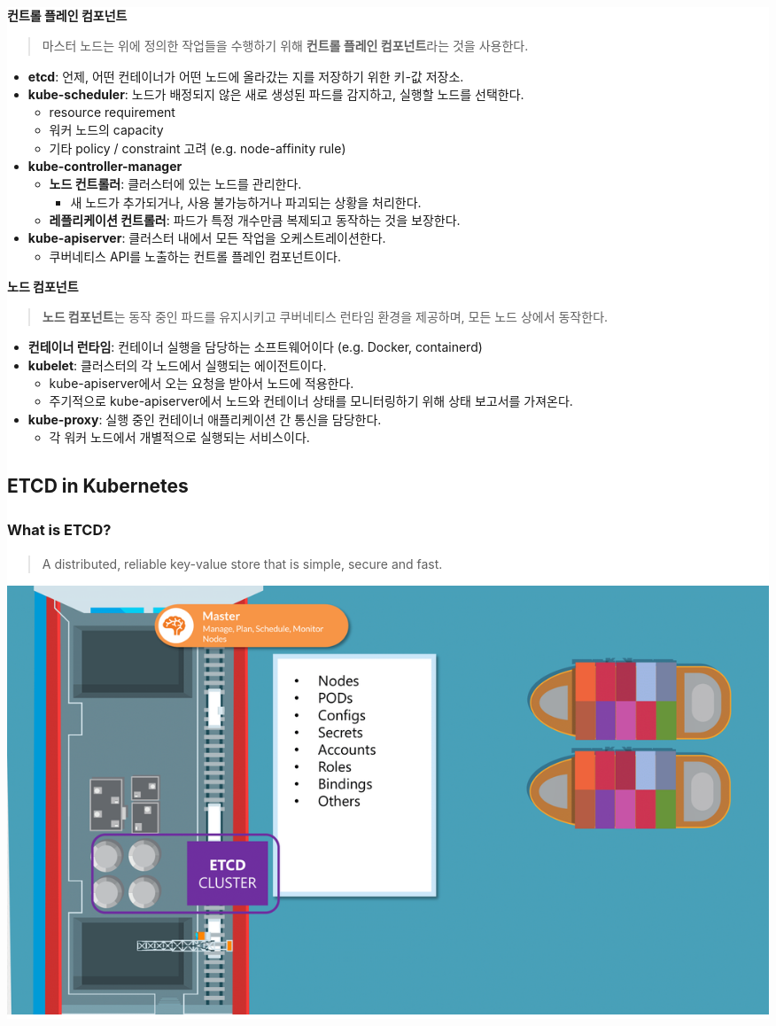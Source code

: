 **컨트롤 플레인 컴포넌트**
> 마스터 노드는 위에 정의한 작업들을 수행하기 위해 **컨트롤 플레인 컴포넌트**라는 것을 사용한다.

- **etcd**: 언제, 어떤 컨테이너가 어떤 노드에 올라갔는 지를 저장하기 위한 키-값 저장소.
- **kube-scheduler**: 노드가 배정되지 않은 새로 생성된 파드를 감지하고, 실행할 노드를 선택한다.
  - resource requirement
  - 워커 노드의 capacity
  - 기타 policy / constraint 고려 (e.g. node-affinity rule)
- **kube-controller-manager**
  - **노드 컨트롤러**: 클러스터에 있는 노드를 관리한다.
    - 새 노드가 추가되거나, 사용 불가능하거나 파괴되는 상황을 처리한다.
  - **레플리케이션 컨트롤러**: 파드가 특정 개수만큼 복제되고 동작하는 것을 보장한다.
- **kube-apiserver**: 클러스터 내에서 모든 작업을 오케스트레이션한다.
  - 쿠버네티스 API를 노출하는 컨트롤 플레인 컴포넌트이다.

**노드 컴포넌트**
> **노드 컴포넌트**는 동작 중인 파드를 유지시키고 쿠버네티스 런타임 환경을 제공하며, 모든 노드 상에서 동작한다.

- **컨테이너 런타임**: 컨테이너 실행을 담당하는 소프트웨어이다 (e.g. Docker, containerd)
- **kubelet**: 클러스터의 각 노드에서 실행되는 에이전트이다.
  - kube-apiserver에서 오는 요청을 받아서 노드에 적용한다.
  - 주기적으로 kube-apiserver에서 노드와 컨테이너 상태를 모니터링하기 위해 상태 보고서를 가져온다.
- **kube-proxy**: 실행 중인 컨테이너 애플리케이션 간 통신을 담당한다.
  - 각 워커 노드에서 개별적으로 실행되는 서비스이다.

## ETCD in Kubernetes

### What is ETCD?

> A distributed, reliable key-value store that is simple, secure and fast.

![ETCD in Kubernetes](./etcd-in-kubernetes.png)
